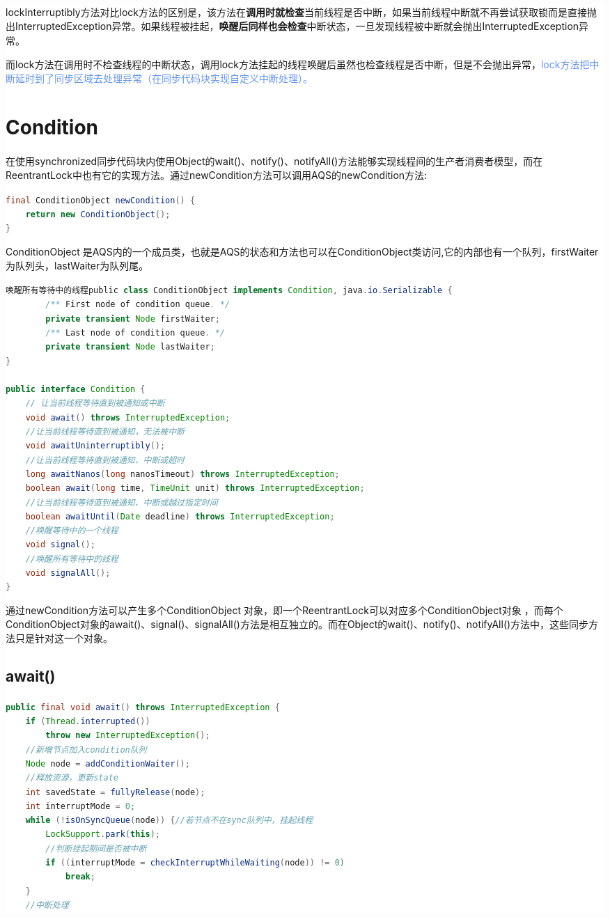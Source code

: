 lockInterruptibly方法对比lock方法的区别是，该方法在**调用时就检查**当前线程是否中断，如果当前线程中断就不再尝试获取锁而是直接抛出InterruptedException异常。如果线程被挂起，**唤醒后同样也会检查**中断状态，一旦发现线程被中断就会抛出InterruptedException异常。

而lock方法在调用时不检查线程的中断状态，调用lock方法挂起的线程唤醒后虽然也检查线程是否中断，但是不会抛出异常，<font color='cornflowerblue'>lock方法把中断延时到了同步区域去处理异常（在同步代码块实现自定义中断处理）。</font>

# Condition

在使用synchronized同步代码块内使用Object的wait()、notify()、notifyAll()方法能够实现线程间的生产者消费者模型，而在ReentrantLock中也有它的实现方法。通过newCondition方法可以调用AQS的newCondition方法:

```java
final ConditionObject newCondition() {
    return new ConditionObject();
}
```

ConditionObject 是AQS内的一个成员类，也就是AQS的状态和方法也可以在ConditionObject类访问,它的内部也有一个队列，firstWaiter为队列头，lastWaiter为队列尾。

```java
唤醒所有等待中的线程public class ConditionObject implements Condition, java.io.Serializable {
        /** First node of condition queue. */
        private transient Node firstWaiter;
        /** Last node of condition queue. */
        private transient Node lastWaiter;
}

public interface Condition {
    // 让当前线程等待直到被通知或中断
    void await() throws InterruptedException;
    //让当前线程等待直到被通知，无法被中断
    void awaitUninterruptibly();
    //让当前线程等待直到被通知、中断或超时
    long awaitNanos(long nanosTimeout) throws InterruptedException;
    boolean await(long time, TimeUnit unit) throws InterruptedException;
    //让当前线程等待直到被通知、中断或越过指定时间
    boolean awaitUntil(Date deadline) throws InterruptedException;
    //唤醒等待中的一个线程
    void signal();
    //唤醒所有等待中的线程
    void signalAll();
}
```

通过newCondition方法可以产生多个ConditionObject 对象，即一个ReentrantLock可以对应多个ConditionObject对象 ，而每个ConditionObject对象的await()、signal()、signalAll()方法是相互独立的。而在Object的wait()、notify()、notifyAll()方法中，这些同步方法只是针对这一个对象。

## await()

```java
public final void await() throws InterruptedException {
    if (Thread.interrupted())
        throw new InterruptedException();
    //新增节点加入condition队列
    Node node = addConditionWaiter();
    //释放资源，更新state
    int savedState = fullyRelease(node);
    int interruptMode = 0;
    while (!isOnSyncQueue(node)) {//若节点不在sync队列中，挂起线程
        LockSupport.park(this);
        //判断挂起期间是否被中断
        if ((interruptMode = checkInterruptWhileWaiting(node)) != 0)
            break;
    }
    //中断处理
```